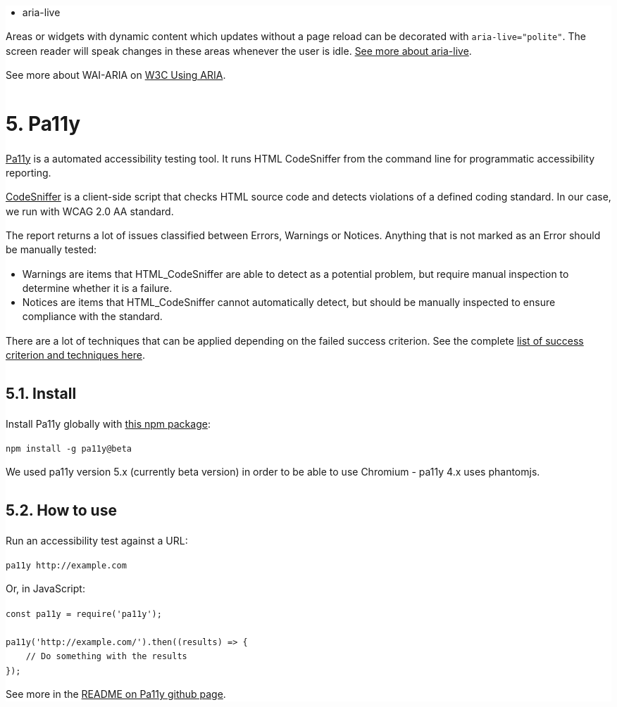 - aria-live

Areas or widgets with dynamic content which updates without a page reload can be decorated with `aria-live="polite"`. The screen reader will speak changes in these areas whenever the user is idle. [See more about aria-live](https://developer.mozilla.org/en-US/docs/Web/Accessibility/ARIA/ARIA_Live_Regions).

See more about WAI-ARIA on [W3C Using ARIA](https://w3c.github.io/using-aria/).


# 5. Pa11y

[Pa11y](http://pa11y.org/) is a automated accessibility testing tool. It runs HTML CodeSniffer from the command line for programmatic accessibility reporting.

[CodeSniffer](http://squizlabs.github.io/HTML_CodeSniffer/) is a client-side script that checks HTML source code and detects violations of a defined coding standard. In our case, we run with WCAG 2.0 AA standard.

The report returns a lot of issues classified between Errors, Warnings or Notices. Anything that is not marked as an Error should be manually tested:
- Warnings are items that HTML_CodeSniffer are able to detect as a potential problem, but require manual inspection to determine whether it is a failure.
- Notices are items that HTML_CodeSniffer cannot automatically detect, but should be manually inspected to ensure compliance with the standard.

There are a lot of techniques that can be applied depending on the failed success criterion. See the complete [list of success criterion and techniques here](http://squizlabs.github.io/HTML_CodeSniffer/Standards/WCAG2/).

## 5.1. Install

Install Pa11y globally with [this npm package](https://www.npmjs.com/package/pa11y):

`npm install -g pa11y@beta`

We used pa11y version 5.x (currently beta version) in order to be able to use Chromium - pa11y 4.x uses phantomjs.

## 5.2. How to use

Run an accessibility test against a URL:

`pa11y http://example.com`

Or, in JavaScript:

```
const pa11y = require('pa11y');

pa11y('http://example.com/').then((results) => {
    // Do something with the results
});
```

See more in the [README on Pa11y github page](https://github.com/pa11y/pa11y/).
